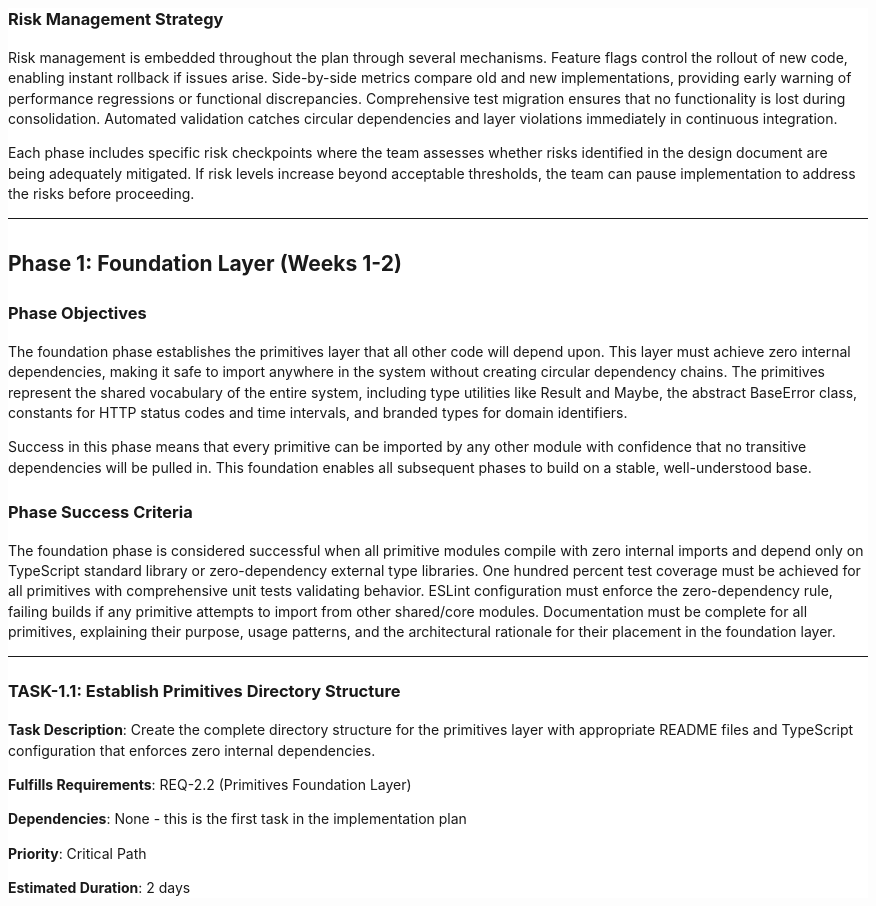 ### Risk Management Strategy

Risk management is embedded throughout the plan through several mechanisms. Feature flags control the rollout of new code, enabling instant rollback if issues arise. Side-by-side metrics compare old and new implementations, providing early warning of performance regressions or functional discrepancies. Comprehensive test migration ensures that no functionality is lost during consolidation. Automated validation catches circular dependencies and layer violations immediately in continuous integration.

Each phase includes specific risk checkpoints where the team assesses whether risks identified in the design document are being adequately mitigated. If risk levels increase beyond acceptable thresholds, the team can pause implementation to address the risks before proceeding.

---

## Phase 1: Foundation Layer (Weeks 1-2)

### Phase Objectives

The foundation phase establishes the primitives layer that all other code will depend upon. This layer must achieve zero internal dependencies, making it safe to import anywhere in the system without creating circular dependency chains. The primitives represent the shared vocabulary of the entire system, including type utilities like Result and Maybe, the abstract BaseError class, constants for HTTP status codes and time intervals, and branded types for domain identifiers.

Success in this phase means that every primitive can be imported by any other module with confidence that no transitive dependencies will be pulled in. This foundation enables all subsequent phases to build on a stable, well-understood base.

### Phase Success Criteria

The foundation phase is considered successful when all primitive modules compile with zero internal imports and depend only on TypeScript standard library or zero-dependency external type libraries. One hundred percent test coverage must be achieved for all primitives with comprehensive unit tests validating behavior. ESLint configuration must enforce the zero-dependency rule, failing builds if any primitive attempts to import from other shared/core modules. Documentation must be complete for all primitives, explaining their purpose, usage patterns, and the architectural rationale for their placement in the foundation layer.

---

### TASK-1.1: Establish Primitives Directory Structure

**Task Description**: Create the complete directory structure for the primitives layer with appropriate README files and TypeScript configuration that enforces zero internal dependencies.

**Fulfills Requirements**: REQ-2.2 (Primitives Foundation Layer)

**Dependencies**: None - this is the first task in the implementation plan

**Priority**: Critical Path

**Estimated Duration**: 2 days
